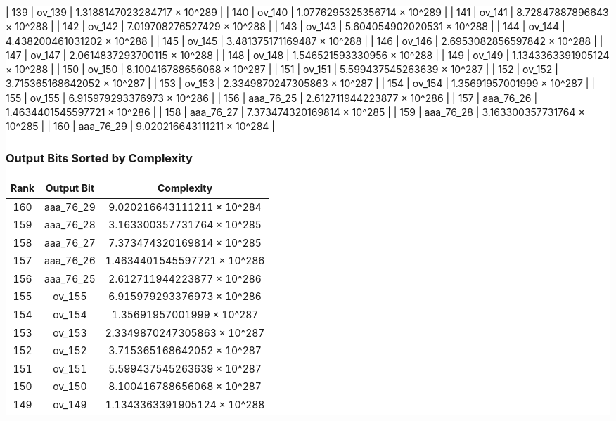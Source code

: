 | 139 | ov_139 | 1.3188147023284717 × 10^289 |
| 140 | ov_140 | 1.0776295325356714 × 10^289 |
| 141 | ov_141 | 8.72847887896643 × 10^288 |
| 142 | ov_142 | 7.019708276527429 × 10^288 |
| 143 | ov_143 | 5.604054902020531 × 10^288 |
| 144 | ov_144 | 4.438200461031202 × 10^288 |
| 145 | ov_145 | 3.481375171169487 × 10^288 |
| 146 | ov_146 | 2.6953082856597842 × 10^288 |
| 147 | ov_147 | 2.0614837293700115 × 10^288 |
| 148 | ov_148 | 1.546521593330956 × 10^288 |
| 149 | ov_149 | 1.1343363391905124 × 10^288 |
| 150 | ov_150 | 8.100416788656068 × 10^287 |
| 151 | ov_151 | 5.599437545263639 × 10^287 |
| 152 | ov_152 | 3.715365168642052 × 10^287 |
| 153 | ov_153 | 2.3349870247305863 × 10^287 |
| 154 | ov_154 | 1.35691957001999 × 10^287 |
| 155 | ov_155 | 6.915979293376973 × 10^286 |
| 156 | aaa_76_25 | 2.612711944223877 × 10^286 |
| 157 | aaa_76_26 | 1.4634401545597721 × 10^286 |
| 158 | aaa_76_27 | 7.373474320169814 × 10^285 |
| 159 | aaa_76_28 | 3.163300357731764 × 10^285 |
| 160 | aaa_76_29 | 9.020216643111211 × 10^284 |

### Output Bits Sorted by Complexity

| Rank | Output Bit | Complexity |
|:----:|:----------:|:----------:|
| 160 | aaa_76_29 | 9.020216643111211 × 10^284 |
| 159 | aaa_76_28 | 3.163300357731764 × 10^285 |
| 158 | aaa_76_27 | 7.373474320169814 × 10^285 |
| 157 | aaa_76_26 | 1.4634401545597721 × 10^286 |
| 156 | aaa_76_25 | 2.612711944223877 × 10^286 |
| 155 | ov_155 | 6.915979293376973 × 10^286 |
| 154 | ov_154 | 1.35691957001999 × 10^287 |
| 153 | ov_153 | 2.3349870247305863 × 10^287 |
| 152 | ov_152 | 3.715365168642052 × 10^287 |
| 151 | ov_151 | 5.599437545263639 × 10^287 |
| 150 | ov_150 | 8.100416788656068 × 10^287 |
| 149 | ov_149 | 1.1343363391905124 × 10^288 |